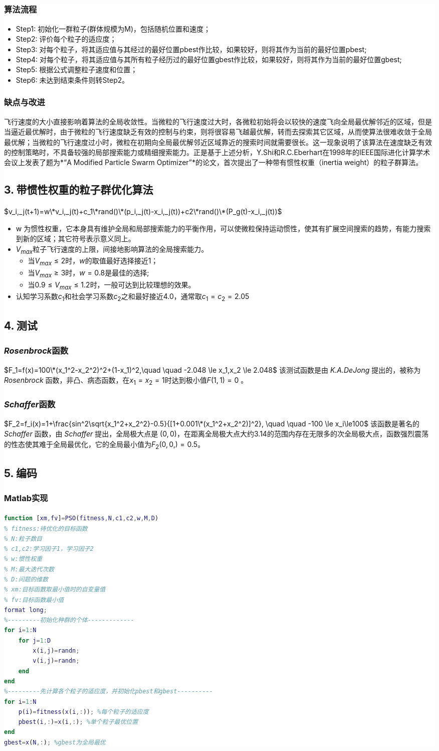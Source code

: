 ### 算法流程
- Step1: 初始化一群粒子(群体规模为M)，包括随机位置和速度；
- Step2: 评价每个粒子的适应度；
- Step3: 对每个粒子，将其适应值与其经过的最好位置pbest作比较，如果较好，则将其作为当前的最好位置pbest;
- Step4: 对每个粒子，将其适应值与其所有粒子经历过的最好位置gbest作比较，如果较好，则将其作为当前的最好位置gbest;
- Step5: 根据公式调整粒子速度和位置；
- Step6: 未达到结束条件则转Step2。

### 缺点与改进
飞行速度的大小直接影响着算法的全局收敛性。当微粒的飞行速度过大时，各微粒初始将会以较快的速度飞向全局最优解邻近的区域，但是当逼近最优解时，由于微粒的飞行速度缺乏有效的控制与约束，则将很容易飞越最优解，转而去探索其它区域，从而使算法很难收敛于全局最优解；当微粒的飞行速度过小时，微粒在初期向全局最优解邻近区域靠近的搜索时间就需要很长。这一现象说明了该算法在速度缺乏有效的控制策略时，不具备较强的局部搜索能力或精细搜索能力。正是基于上述分析，Y.Shi和R.C.Eberhart在1998年的IEEE国际进化计算学术会议上发表了题为*“A Modified Particle Swarm Optimizer”*的论文，首次提出了一种带有惯性权重（inertia weight）的粒子群算法。

## 3. 带惯性权重的粒子群优化算法
$v_i,_j(t+1)=w\*v_i,_j(t)+c_1\*rand()\*(p_i,_j(t)-x_i,_j(t))+c2\*rand()\*(P_g(t)-x_i,_j(t))$
- w 为惯性权重，它本身具有维护全局和局部搜索能力的平衡作用，可以使微粒保持运动惯性，使其有扩展空间搜索的趋势，有能力搜索到新的区域；其它符号表示意义同上。
- $V_{max}$粒子飞行速度的上限，间接地影响算法的全局搜索能力。
	- 当$V_{max}\le2$时，$w$的取值最好选择接近1；
	- 当$V_{max}\ge3$时，$w=0.8$是最佳的选择;
	- 当$0.9 \le V_{max}\le1.2$时，一般可达到比较理想的效果。
- 认知学习系数$c_1$和社会学习系数$c_2$之和最好接近4.0，通常取$c_1=c_2=2.05$

## 4. 测试
### *Rosenbrock*函数
$F_1=f(x)=100\*(x_1^2-x_2^2)^2+(1-x_1)^2,\quad \quad -2.048 \le x_1,x_2 \le 2.048$
该测试函数是由 *K.A.DeJong* 提出的，被称为 *Rosenbrock* 函数，非凸、病态函数，在$x_1=x_2=1$时达到极小值$F(1,1)=0$ 。
### *Schaffer*函数
$F_2=f_i(x)=1+\frac{sin^2\sqrt{x_1^2+x_2^2}-0.5}{[1+0.001\*(x_1^2+x_2^2)]^2}, \quad \quad -100 \le x_i\le100$
该函数是著名的 *Schaffer* 函数，由 *Schaffer* 提出，全局极大点是 $(0,0)$，在距离全局极大点大约3.14的范围内存在无限多的次全局极大点，函数强烈震荡的性态使其难于全局最优化，它的全局最小值为$F_2(0,0,)=0.5$。

## 5. 编码
### Matlab实现
``` matlab
function [xm,fv]=PSO(fitness,N,c1,c2,w,M,D)
% fitness:待优化的目标函数
% N:粒子数目
% c1,c2:学习因子1，学习因子2
% w:惯性权重
% M:最大迭代次数
% D:问题的维数
% xm:目标函数取最小值时的自变量值
% fv:目标函数最小值
format long;
%---------初始化种群的个体-------------
for i=1:N
    for j=1:D
        x(i,j)=randn;
        v(i,j)=randn;
    end
end
%---------先计算各个粒子的适应度，并初始化pbest和gbest----------
for i=1:N
    p(i)=fitness(x(i,:)); %每个粒子的适应度
    pbest(i,:)=x(i,:); %单个粒子最优位置
end
gbest=x(N,:); %gbest为全局最优
```
